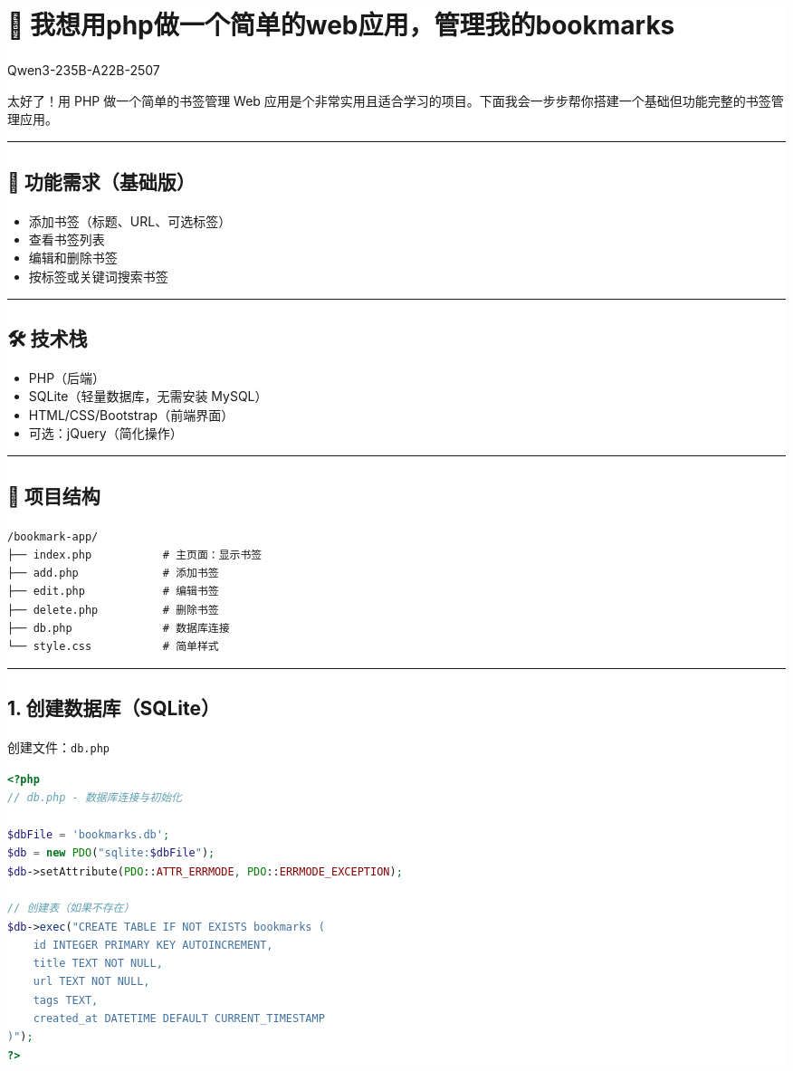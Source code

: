 # 🤵 我想用php做一个简单的web应用，管理我的bookmarks

Qwen3-235B-A22B-2507

太好了！用 PHP 做一个简单的书签管理 Web 应用是个非常实用且适合学习的项目。下面我会一步步帮你搭建一个基础但功能完整的书签管理应用。

---

## 🌟 功能需求（基础版）

- 添加书签（标题、URL、可选标签）
- 查看书签列表
- 编辑和删除书签
- 按标签或关键词搜索书签

---

## 🛠️ 技术栈

- PHP（后端）
- SQLite（轻量数据库，无需安装 MySQL）
- HTML/CSS/Bootstrap（前端界面）
- 可选：jQuery（简化操作）

---

## 📁 项目结构

```
/bookmark-app/
├── index.php           # 主页面：显示书签
├── add.php             # 添加书签
├── edit.php            # 编辑书签
├── delete.php          # 删除书签
├── db.php              # 数据库连接
└── style.css           # 简单样式
```

---

## 1. 创建数据库（SQLite）

创建文件：`db.php`

```php
<?php
// db.php - 数据库连接与初始化

$dbFile = 'bookmarks.db';
$db = new PDO("sqlite:$dbFile");
$db->setAttribute(PDO::ATTR_ERRMODE, PDO::ERRMODE_EXCEPTION);

// 创建表（如果不存在）
$db->exec("CREATE TABLE IF NOT EXISTS bookmarks (
    id INTEGER PRIMARY KEY AUTOINCREMENT,
    title TEXT NOT NULL,
    url TEXT NOT NULL,
    tags TEXT,
    created_at DATETIME DEFAULT CURRENT_TIMESTAMP
)");
?>
```
